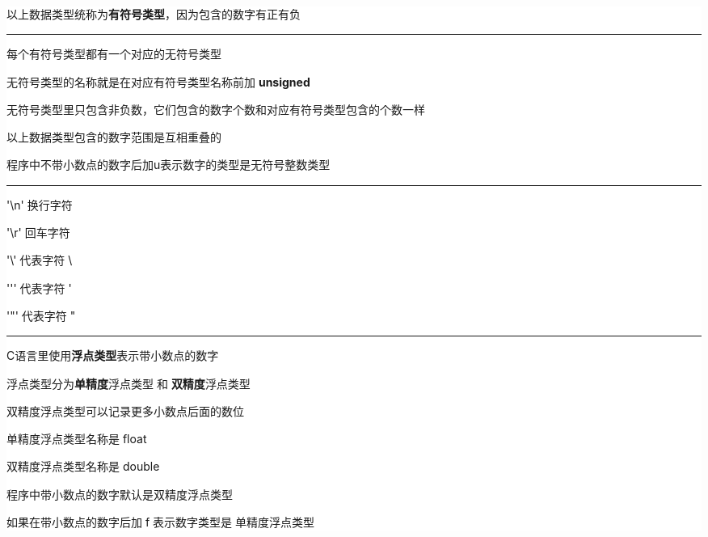 

以上数据类型统称为**有符号类型**，因为包含的数字有正有负

---
每个有符号类型都有一个对应的无符号类型

无符号类型的名称就是在对应有符号类型名称前加 **unsigned**

无符号类型里只包含非负数，它们包含的数字个数和对应有符号类型包含的个数一样

以上数据类型包含的数字范围是互相重叠的

程序中不带小数点的数字后加u表示数字的类型是无符号整数类型

---

'\n'        换行字符

'\r'        回车字符

'\\'        代表字符 \

'\''        代表字符 '

'\"'        代表字符 "


---

C语言里使用**浮点类型**表示带小数点的数字

浮点类型分为**单精度**浮点类型 和 **双精度**浮点类型

双精度浮点类型可以记录更多小数点后面的数位

单精度浮点类型名称是 float

双精度浮点类型名称是 double


程序中带小数点的数字默认是双精度浮点类型

如果在带小数点的数字后加 f 表示数字类型是 单精度浮点类型